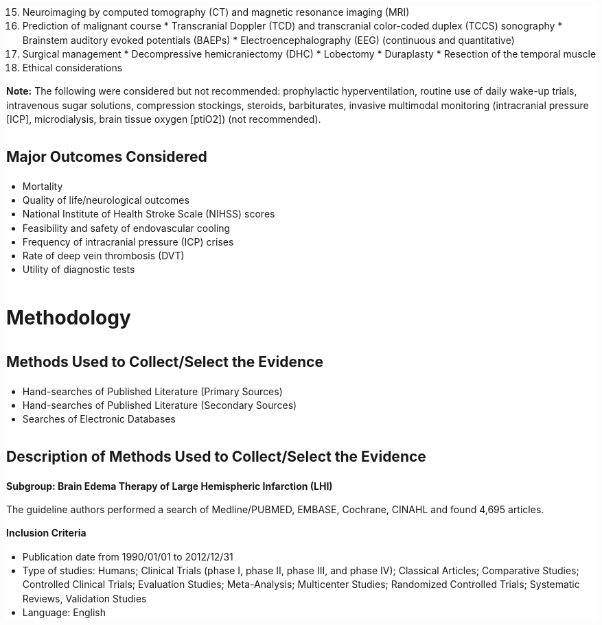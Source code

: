   15. Neuroimaging by computed tomography (CT) and magnetic resonance imaging (MRI) 
  16. Prediction of malignant course 
    * Transcranial Doppler (TCD) and transcranial color-coded duplex (TCCS) sonography 
    * Brainstem auditory evoked potentials (BAEPs) 
    * Electroencephalography (EEG) (continuous and quantitative) 
  17. Surgical management 
    * Decompressive hemicraniectomy (DHC) 
    * Lobectomy 
    * Duraplasty 
    * Resection of the temporal muscle 
  18. Ethical considerations 



**Note:** The following were considered but not recommended: prophylactic hyperventilation, routine use of daily wake-up trials, intravenous sugar solutions, compression stockings, steroids, barbiturates, invasive multimodal monitoring (intracranial pressure [ICP], microdialysis, brain tissue oxygen [ptiO2]) (not recommended).

## Major Outcomes Considered



  * Mortality 
  * Quality of life/neurological outcomes 
  * National Institute of Health Stroke Scale (NIHSS) scores 
  * Feasibility and safety of endovascular cooling 
  * Frequency of intracranial pressure (ICP) crises 
  * Rate of deep vein thrombosis (DVT) 
  * Utility of diagnostic tests 



# Methodology

## Methods Used to Collect/Select the Evidence

- Hand-searches of Published Literature (Primary Sources)
- Hand-searches of Published Literature (Secondary Sources)
- Searches of Electronic Databases

## Description of Methods Used to Collect/Select the Evidence



**Subgroup: Brain Edema Therapy of Large Hemispheric Infarction (LHI)**

The guideline authors performed a search of Medline/PUBMED, EMBASE, Cochrane, CINAHL and found 4,695 articles.

**Inclusion Criteria**

  * Publication date from 1990/01/01 to 2012/12/31 
  * Type of studies: Humans; Clinical Trials (phase I, phase II, phase III, and phase IV); Classical Articles; Comparative Studies; Controlled Clinical Trials; Evaluation Studies; Meta-Analysis; Multicenter Studies; Randomized Controlled Trials; Systematic Reviews, Validation Studies 
  * Language: English 
